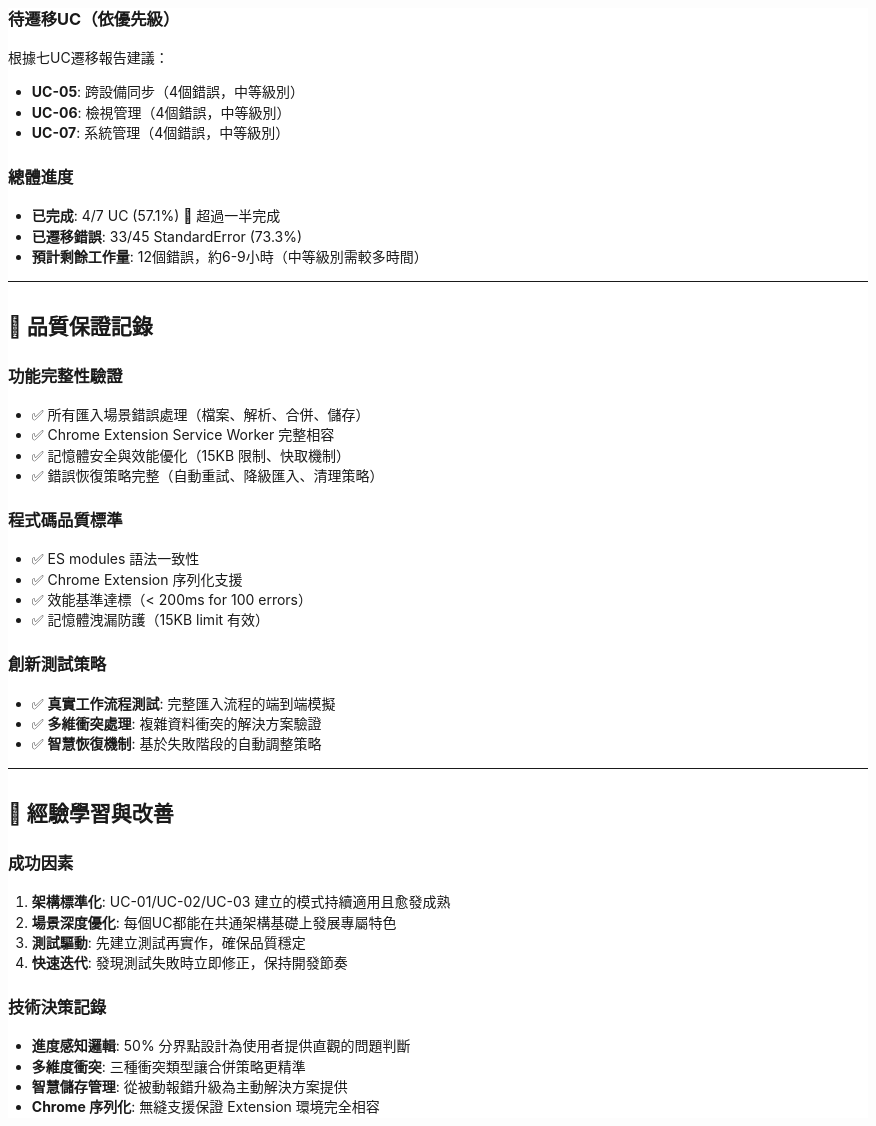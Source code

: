 ### 待遷移UC（依優先級）
根據七UC遷移報告建議：
- **UC-05**: 跨設備同步（4個錯誤，中等級別）
- **UC-06**: 檢視管理（4個錯誤，中等級別）
- **UC-07**: 系統管理（4個錯誤，中等級別）

### 總體進度
- **已完成**: 4/7 UC (57.1%) 🎯 超過一半完成
- **已遷移錯誤**: 33/45 StandardError (73.3%)
- **預計剩餘工作量**: 12個錯誤，約6-9小時（中等級別需較多時間）

---

## 🧪 品質保證記錄

### 功能完整性驗證
- ✅ 所有匯入場景錯誤處理（檔案、解析、合併、儲存）
- ✅ Chrome Extension Service Worker 完整相容
- ✅ 記憶體安全與效能優化（15KB 限制、快取機制）
- ✅ 錯誤恢復策略完整（自動重試、降級匯入、清理策略）

### 程式碼品質標準
- ✅ ES modules 語法一致性
- ✅ Chrome Extension 序列化支援
- ✅ 效能基準達標（< 200ms for 100 errors）
- ✅ 記憶體洩漏防護（15KB limit 有效）

### 創新測試策略
- ✅ **真實工作流程測試**: 完整匯入流程的端到端模擬
- ✅ **多維衝突處理**: 複雜資料衝突的解決方案驗證
- ✅ **智慧恢復機制**: 基於失敗階段的自動調整策略

---

## 📝 經驗學習與改善

### 成功因素
1. **架構標準化**: UC-01/UC-02/UC-03 建立的模式持續適用且愈發成熟
2. **場景深度優化**: 每個UC都能在共通架構基礎上發展專屬特色
3. **測試驅動**: 先建立測試再實作，確保品質穩定
4. **快速迭代**: 發現測試失敗時立即修正，保持開發節奏

### 技術決策記錄
- **進度感知邏輯**: 50% 分界點設計為使用者提供直觀的問題判斷
- **多維度衝突**: 三種衝突類型讓合併策略更精準
- **智慧儲存管理**: 從被動報錯升級為主動解決方案提供
- **Chrome 序列化**: 無縫支援保證 Extension 環境完全相容
